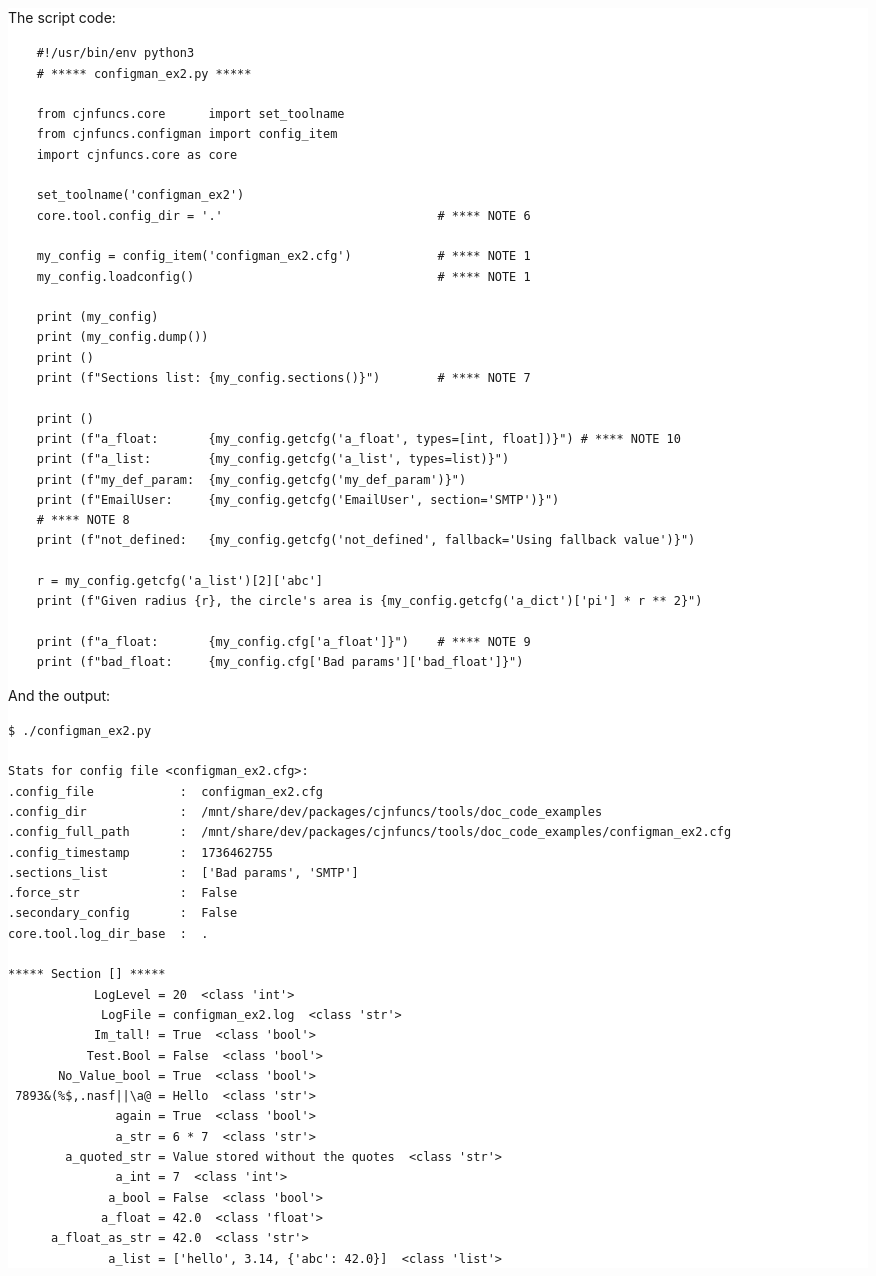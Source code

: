 The script code:

        #!/usr/bin/env python3
        # ***** configman_ex2.py *****

        from cjnfuncs.core      import set_toolname
        from cjnfuncs.configman import config_item
        import cjnfuncs.core as core

        set_toolname('configman_ex2')
        core.tool.config_dir = '.'                              # **** NOTE 6

        my_config = config_item('configman_ex2.cfg')            # **** NOTE 1
        my_config.loadconfig()                                  # **** NOTE 1

        print (my_config)
        print (my_config.dump())
        print ()
        print (f"Sections list: {my_config.sections()}")        # **** NOTE 7

        print ()
        print (f"a_float:       {my_config.getcfg('a_float', types=[int, float])}") # **** NOTE 10
        print (f"a_list:        {my_config.getcfg('a_list', types=list)}")
        print (f"my_def_param:  {my_config.getcfg('my_def_param')}")
        print (f"EmailUser:     {my_config.getcfg('EmailUser', section='SMTP')}")
        # **** NOTE 8
        print (f"not_defined:   {my_config.getcfg('not_defined', fallback='Using fallback value')}")

        r = my_config.getcfg('a_list')[2]['abc']
        print (f"Given radius {r}, the circle's area is {my_config.getcfg('a_dict')['pi'] * r ** 2}")

        print (f"a_float:       {my_config.cfg['a_float']}")    # **** NOTE 9
        print (f"bad_float:     {my_config.cfg['Bad params']['bad_float']}")

And the output:

```
$ ./configman_ex2.py 

Stats for config file <configman_ex2.cfg>:
.config_file            :  configman_ex2.cfg
.config_dir             :  /mnt/share/dev/packages/cjnfuncs/tools/doc_code_examples
.config_full_path       :  /mnt/share/dev/packages/cjnfuncs/tools/doc_code_examples/configman_ex2.cfg
.config_timestamp       :  1736462755
.sections_list          :  ['Bad params', 'SMTP']
.force_str              :  False
.secondary_config       :  False
core.tool.log_dir_base  :  .

***** Section [] *****
            LogLevel = 20  <class 'int'>
             LogFile = configman_ex2.log  <class 'str'>
            Im_tall! = True  <class 'bool'>
           Test.Bool = False  <class 'bool'>
       No_Value_bool = True  <class 'bool'>
 7893&(%$,.nasf||\a@ = Hello  <class 'str'>
               again = True  <class 'bool'>
               a_str = 6 * 7  <class 'str'>
        a_quoted_str = Value stored without the quotes  <class 'str'>
               a_int = 7  <class 'int'>
              a_bool = False  <class 'bool'>
             a_float = 42.0  <class 'float'>
      a_float_as_str = 42.0  <class 'str'>
              a_list = ['hello', 3.14, {'abc': 42.0}]  <class 'list'>
```